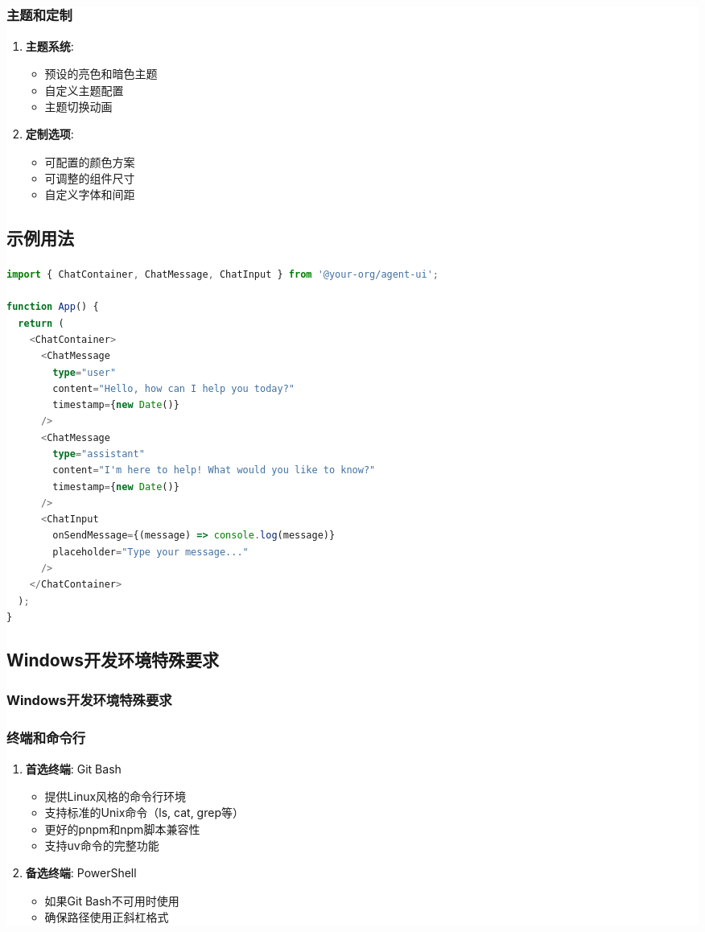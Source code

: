 ### 主题和定制
1. **主题系统**:
   - 预设的亮色和暗色主题
   - 自定义主题配置
   - 主题切换动画

2. **定制选项**:
   - 可配置的颜色方案
   - 可调整的组件尺寸
   - 自定义字体和间距

## 示例用法
```typescript
import { ChatContainer, ChatMessage, ChatInput } from '@your-org/agent-ui';

function App() {
  return (
    <ChatContainer>
      <ChatMessage 
        type="user" 
        content="Hello, how can I help you today?"
        timestamp={new Date()}
      />
      <ChatMessage 
        type="assistant" 
        content="I'm here to help! What would you like to know?"
        timestamp={new Date()}
      />
      <ChatInput 
        onSendMessage={(message) => console.log(message)}
        placeholder="Type your message..."
      />
    </ChatContainer>
  );
}
```

## Windows开发环境特殊要求

### Windows开发环境特殊要求

### 终端和命令行
1. **首选终端**: Git Bash
   - 提供Linux风格的命令行环境
   - 支持标准的Unix命令（ls, cat, grep等）
   - 更好的pnpm和npm脚本兼容性
   - 支持uv命令的完整功能

2. **备选终端**: PowerShell
   - 如果Git Bash不可用时使用
   - 确保路径使用正斜杠格式
